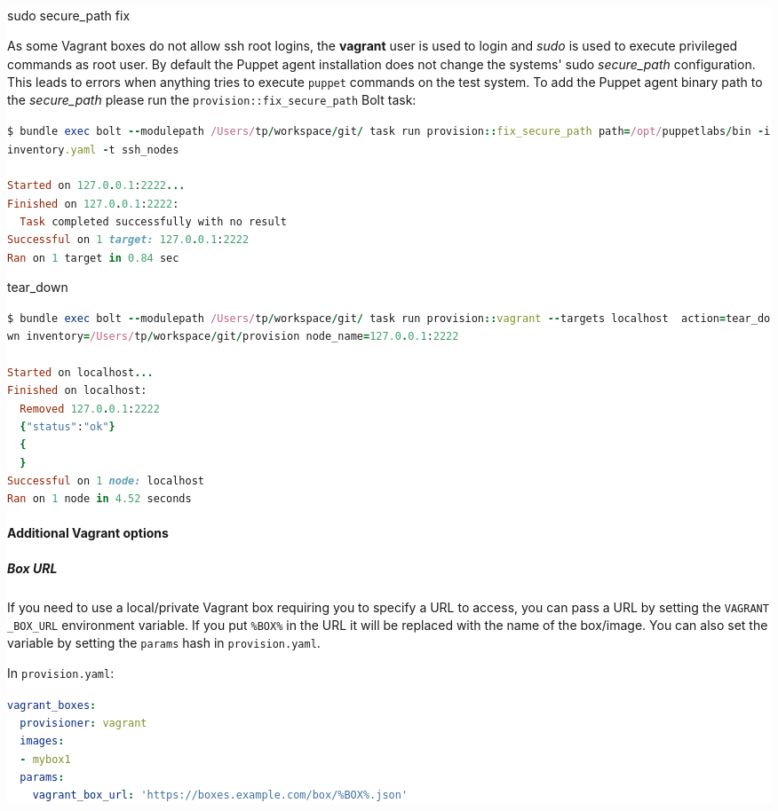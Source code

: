 sudo secure_path fix

As some Vagrant boxes do not allow ssh root logins, the **vagrant** user is used to login and *sudo* is used to execute privileged commands as root user.
By default the Puppet agent installation does not change the systems' sudo *secure_path* configuration.
This leads to errors when anything tries to execute `puppet` commands on the test system.
To add the Puppet agent binary path to the *secure_path* please run the `provision::fix_secure_path` Bolt task:

```ruby
$ bundle exec bolt --modulepath /Users/tp/workspace/git/ task run provision::fix_secure_path path=/opt/puppetlabs/bin -i inventory.yaml -t ssh_nodes

Started on 127.0.0.1:2222...
Finished on 127.0.0.1:2222:
  Task completed successfully with no result
Successful on 1 target: 127.0.0.1:2222
Ran on 1 target in 0.84 sec
```

tear_down

```ruby
$ bundle exec bolt --modulepath /Users/tp/workspace/git/ task run provision::vagrant --targets localhost  action=tear_down inventory=/Users/tp/workspace/git/provision node_name=127.0.0.1:2222

Started on localhost...
Finished on localhost:
  Removed 127.0.0.1:2222
  {"status":"ok"}
  {
  }
Successful on 1 node: localhost
Ran on 1 node in 4.52 seconds
```

#### Additional Vagrant options

##### Box URL

If you need to use a local/private Vagrant box requiring you to specify a URL to access, you can pass a URL by setting the `VAGRANT_BOX_URL` environment variable. If you put `%BOX%` in the URL it will be replaced with the name of the box/image. You can also set the variable by setting the `params` hash in `provision.yaml`.

In `provision.yaml`:

```yaml
vagrant_boxes:
  provisioner: vagrant
  images:
  - mybox1
  params:
    vagrant_box_url: 'https://boxes.example.com/box/%BOX%.json'
```
